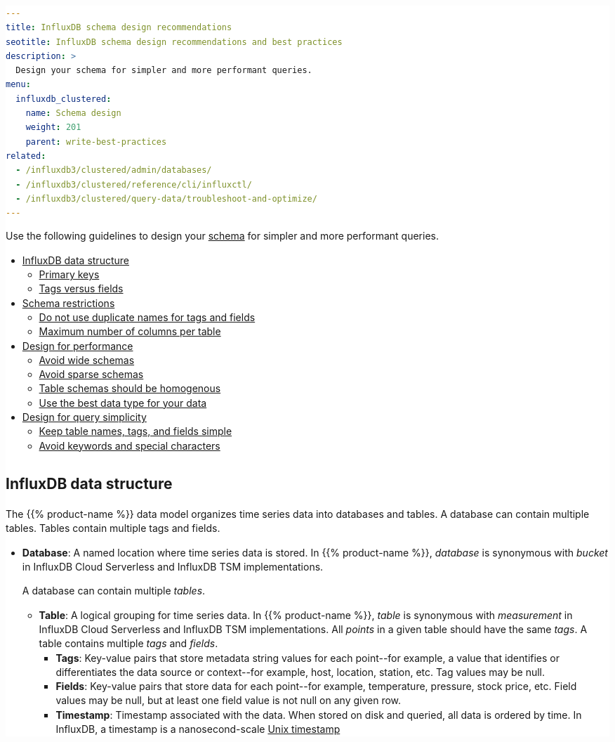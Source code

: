 ```yaml
---
title: InfluxDB schema design recommendations
seotitle: InfluxDB schema design recommendations and best practices
description: >
  Design your schema for simpler and more performant queries.
menu:
  influxdb_clustered:
    name: Schema design
    weight: 201
    parent: write-best-practices
related:
  - /influxdb3/clustered/admin/databases/
  - /influxdb3/clustered/reference/cli/influxctl/
  - /influxdb3/clustered/query-data/troubleshoot-and-optimize/
---
```


Use the following guidelines to design your [schema](/influxdb3/clustered/reference/glossary/#schema)
for simpler and more performant queries.

- [InfluxDB data structure](#influxdb-data-structure)
  - [Primary keys](#primary-keys)
  - [Tags versus fields](#tags-versus-fields)
- [Schema restrictions](#schema-restrictions)
  - [Do not use duplicate names for tags and fields](#do-not-use-duplicate-names-for-tags-and-fields)
  - [Maximum number of columns per table](#maximum-number-of-columns-per-table)
- [Design for performance](#design-for-performance)
  - [Avoid wide schemas](#avoid-wide-schemas)
  - [Avoid sparse schemas](#avoid-sparse-schemas)
  - [Table schemas should be homogenous](#table-schemas-should-be-homogenous)
  - [Use the best data type for your data](#use-the-best-data-type-for-your-data)
- [Design for query simplicity](#design-for-query-simplicity)
  - [Keep table names, tags, and fields simple](#keep-table-names-tags-and-fields-simple)
  - [Avoid keywords and special characters](#avoid-keywords-and-special-characters)

## InfluxDB data structure

The {{% product-name %}} data model organizes time series data into databases and tables.
A database can contain multiple tables.
Tables contain multiple tags and fields.



- **Database**: A named location where time series data is stored.
  In {{% product-name %}}, _database_ is synonymous with _bucket_ in InfluxDB
  Cloud Serverless and InfluxDB TSM implementations.

  A database can contain multiple _tables_.
  - **Table**: A logical grouping for time series data.
    In {{% product-name %}}, _table_ is synonymous with _measurement_ in
    InfluxDB Cloud Serverless and InfluxDB TSM implementations.
    All _points_ in a given table should have the same _tags_.
    A table contains multiple _tags_ and _fields_.
    - **Tags**: Key-value pairs that store metadata string values for each point--for example,
      a value that identifies or differentiates the data source or context--for example, host,
      location, station, etc.
      Tag values may be null.
    - **Fields**: Key-value pairs that store data for each point--for example,
      temperature, pressure, stock price, etc.
      Field values may be null, but at least one field value is not null on any given row.
    - **Timestamp**: Timestamp associated with the data.
      When stored on disk and queried, all data is ordered by time.
      In InfluxDB, a timestamp is a nanosecond-scale
      [Unix timestamp](/influxdb3/clustered/reference/glossary/#unix-timestamp)